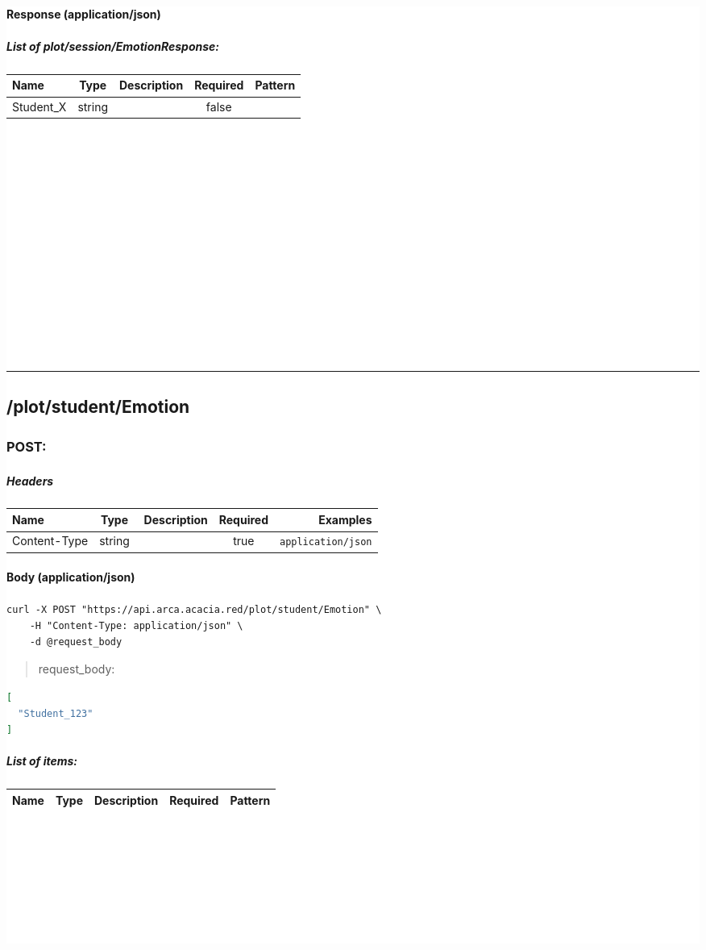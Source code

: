 #### Response (application/json) 

##### List of *plot/session/EmotionResponse*:

| Name | Type | Description | Required | Pattern |
|:-----|:----:|:------------|:--------:|--------:|
| Student_X |  string |  | false |  |

<br><br>
<br><br>
<br><br>
<br><br>
<br><br>
<br><br>
<br><br>

---

## /plot/student/Emotion

### **POST**:

##### Headers

| Name | Type | Description | Required | Examples |
|:-----|:----:|:------------|:--------:|---------:|
| Content-Type | string |  | true | ``` application/json ```  |

#### Body (application/json) 

```curl
curl -X POST "https://api.arca.acacia.red/plot/student/Emotion" \
	-H "Content-Type: application/json" \
	-d @request_body
```

>request_body:

```json
[
  "Student_123"
]
```

##### List of *items*:

| Name | Type | Description | Required | Pattern |
|:-----|:----:|:------------|:--------:|--------:|

<br><br>

<br><br>

<br><br>
